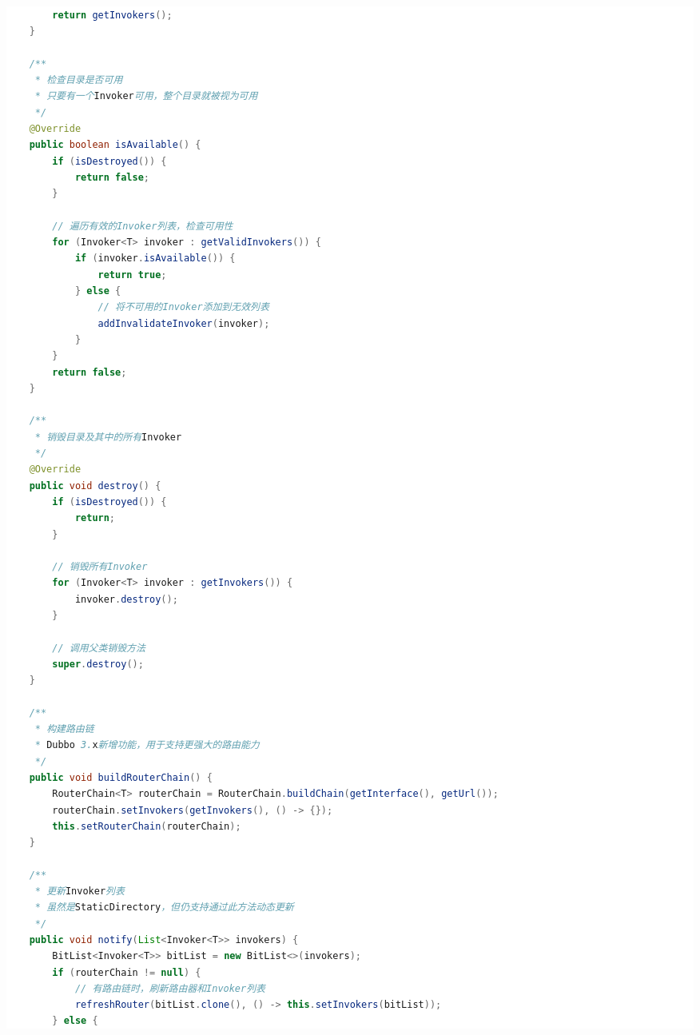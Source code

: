 ```java
        return getInvokers();
    }

    /**
     * 检查目录是否可用
     * 只要有一个Invoker可用，整个目录就被视为可用
     */
    @Override
    public boolean isAvailable() {
        if (isDestroyed()) {
            return false;
        }
        
        // 遍历有效的Invoker列表，检查可用性
        for (Invoker<T> invoker : getValidInvokers()) {
            if (invoker.isAvailable()) {
                return true;
            } else {
                // 将不可用的Invoker添加到无效列表
                addInvalidateInvoker(invoker);
            }
        }
        return false;
    }

    /**
     * 销毁目录及其中的所有Invoker
     */
    @Override
    public void destroy() {
        if (isDestroyed()) {
            return;
        }
        
        // 销毁所有Invoker
        for (Invoker<T> invoker : getInvokers()) {
            invoker.destroy();
        }
        
        // 调用父类销毁方法
        super.destroy();
    }

    /**
     * 构建路由链
     * Dubbo 3.x新增功能，用于支持更强大的路由能力
     */
    public void buildRouterChain() {
        RouterChain<T> routerChain = RouterChain.buildChain(getInterface(), getUrl());
        routerChain.setInvokers(getInvokers(), () -> {});
        this.setRouterChain(routerChain);
    }

    /**
     * 更新Invoker列表
     * 虽然是StaticDirectory，但仍支持通过此方法动态更新
     */
    public void notify(List<Invoker<T>> invokers) {
        BitList<Invoker<T>> bitList = new BitList<>(invokers);
        if (routerChain != null) {
            // 有路由链时，刷新路由器和Invoker列表
            refreshRouter(bitList.clone(), () -> this.setInvokers(bitList));
        } else {
```